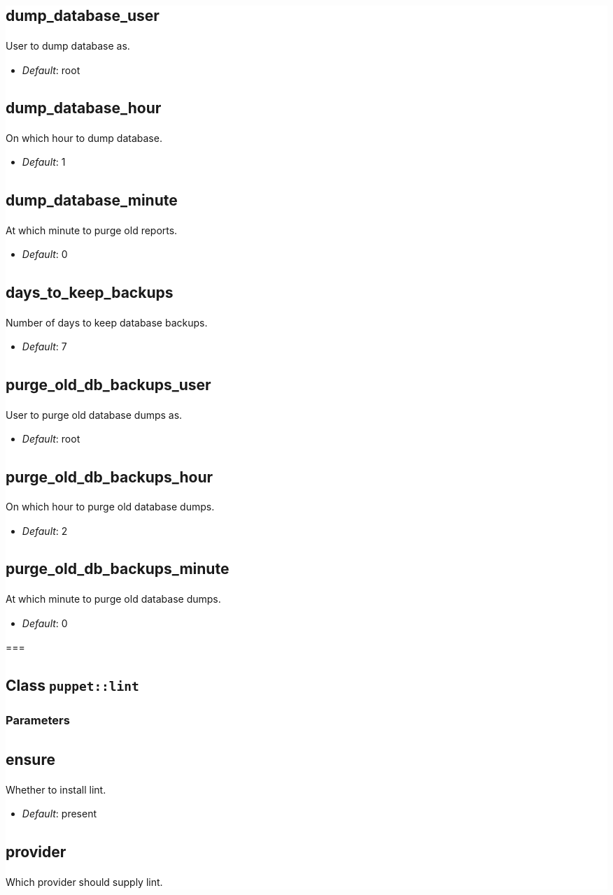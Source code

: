 dump_database_user
------------------
User to dump database as.

- *Default*: root

dump_database_hour
------------------
On which hour to dump database.

- *Default*: 1

dump_database_minute
--------------------
At which minute to purge old reports.

- *Default*: 0

days_to_keep_backups
--------------------
Number of days to keep database backups.

- *Default*: 7

purge_old_db_backups_user
-------------------------
User to purge old database dumps as.

- *Default*: root

purge_old_db_backups_hour
-------------------------
On which hour to purge old database dumps.

- *Default*: 2

purge_old_db_backups_minute
---------------------------
At which minute to purge old database dumps.

- *Default*: 0

===

## Class `puppet::lint` ##

### Parameters ###

ensure
------
Whether to install lint.

- *Default*: present

provider
--------
Which provider should supply lint.
